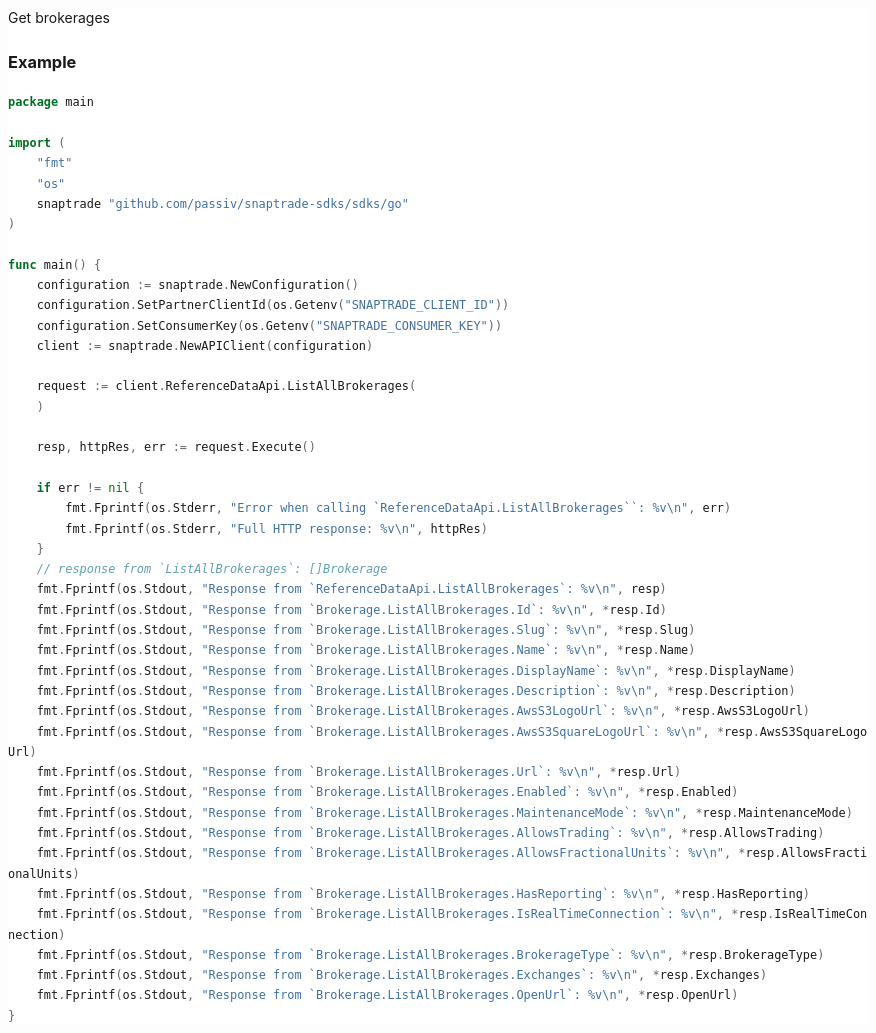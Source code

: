 Get brokerages



### Example

```go
package main

import (
    "fmt"
    "os"
    snaptrade "github.com/passiv/snaptrade-sdks/sdks/go"
)

func main() {
    configuration := snaptrade.NewConfiguration()
    configuration.SetPartnerClientId(os.Getenv("SNAPTRADE_CLIENT_ID"))
    configuration.SetConsumerKey(os.Getenv("SNAPTRADE_CONSUMER_KEY"))
    client := snaptrade.NewAPIClient(configuration)

    request := client.ReferenceDataApi.ListAllBrokerages(
    )
    
    resp, httpRes, err := request.Execute()

    if err != nil {
        fmt.Fprintf(os.Stderr, "Error when calling `ReferenceDataApi.ListAllBrokerages``: %v\n", err)
        fmt.Fprintf(os.Stderr, "Full HTTP response: %v\n", httpRes)
    }
    // response from `ListAllBrokerages`: []Brokerage
    fmt.Fprintf(os.Stdout, "Response from `ReferenceDataApi.ListAllBrokerages`: %v\n", resp)
    fmt.Fprintf(os.Stdout, "Response from `Brokerage.ListAllBrokerages.Id`: %v\n", *resp.Id)
    fmt.Fprintf(os.Stdout, "Response from `Brokerage.ListAllBrokerages.Slug`: %v\n", *resp.Slug)
    fmt.Fprintf(os.Stdout, "Response from `Brokerage.ListAllBrokerages.Name`: %v\n", *resp.Name)
    fmt.Fprintf(os.Stdout, "Response from `Brokerage.ListAllBrokerages.DisplayName`: %v\n", *resp.DisplayName)
    fmt.Fprintf(os.Stdout, "Response from `Brokerage.ListAllBrokerages.Description`: %v\n", *resp.Description)
    fmt.Fprintf(os.Stdout, "Response from `Brokerage.ListAllBrokerages.AwsS3LogoUrl`: %v\n", *resp.AwsS3LogoUrl)
    fmt.Fprintf(os.Stdout, "Response from `Brokerage.ListAllBrokerages.AwsS3SquareLogoUrl`: %v\n", *resp.AwsS3SquareLogoUrl)
    fmt.Fprintf(os.Stdout, "Response from `Brokerage.ListAllBrokerages.Url`: %v\n", *resp.Url)
    fmt.Fprintf(os.Stdout, "Response from `Brokerage.ListAllBrokerages.Enabled`: %v\n", *resp.Enabled)
    fmt.Fprintf(os.Stdout, "Response from `Brokerage.ListAllBrokerages.MaintenanceMode`: %v\n", *resp.MaintenanceMode)
    fmt.Fprintf(os.Stdout, "Response from `Brokerage.ListAllBrokerages.AllowsTrading`: %v\n", *resp.AllowsTrading)
    fmt.Fprintf(os.Stdout, "Response from `Brokerage.ListAllBrokerages.AllowsFractionalUnits`: %v\n", *resp.AllowsFractionalUnits)
    fmt.Fprintf(os.Stdout, "Response from `Brokerage.ListAllBrokerages.HasReporting`: %v\n", *resp.HasReporting)
    fmt.Fprintf(os.Stdout, "Response from `Brokerage.ListAllBrokerages.IsRealTimeConnection`: %v\n", *resp.IsRealTimeConnection)
    fmt.Fprintf(os.Stdout, "Response from `Brokerage.ListAllBrokerages.BrokerageType`: %v\n", *resp.BrokerageType)
    fmt.Fprintf(os.Stdout, "Response from `Brokerage.ListAllBrokerages.Exchanges`: %v\n", *resp.Exchanges)
    fmt.Fprintf(os.Stdout, "Response from `Brokerage.ListAllBrokerages.OpenUrl`: %v\n", *resp.OpenUrl)
}
```